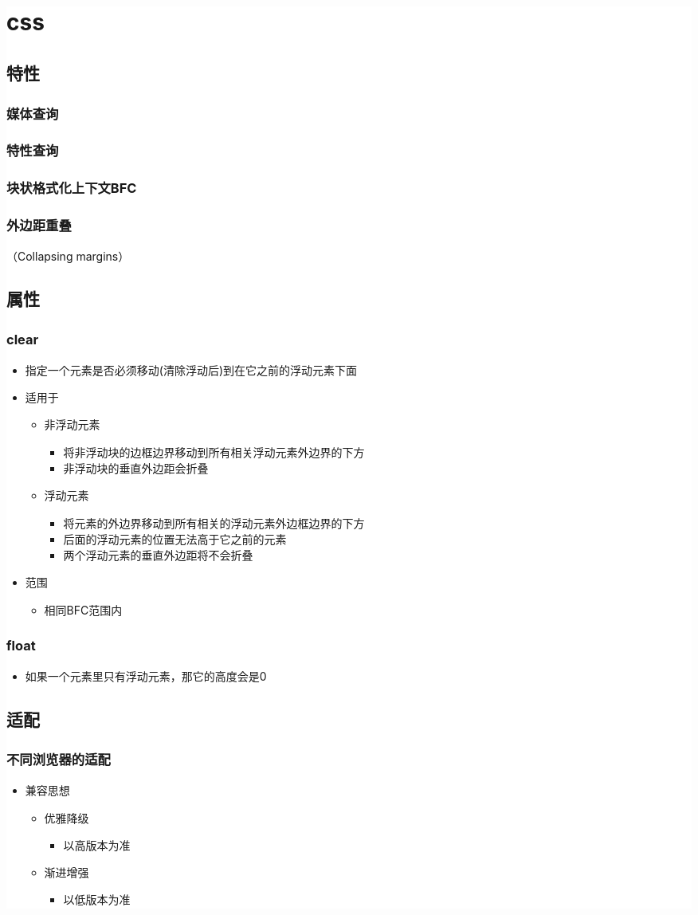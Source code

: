 # css

## 特性

### 媒体查询

### 特性查询

### 块状格式化上下文BFC

### 外边距重叠
（Collapsing margins）

## 属性

### clear

- 指定一个元素是否必须移动(清除浮动后)到在它之前的浮动元素下面
- 适用于

	- 非浮动元素

		- 将非浮动块的边框边界移动到所有相关浮动元素外边界的下方
		- 非浮动块的垂直外边距会折叠

	- 浮动元素

		- 将元素的外边界移动到所有相关的浮动元素外边框边界的下方
		- 后面的浮动元素的位置无法高于它之前的元素
		- 两个浮动元素的垂直外边距将不会折叠

- 范围

	- 相同BFC范围内

### float

- 如果一个元素里只有浮动元素，那它的高度会是0

## 适配

### 不同浏览器的适配

- 兼容思想

	- 优雅降级

		- 以高版本为准

	- 渐进增强

		- 以低版本为准
